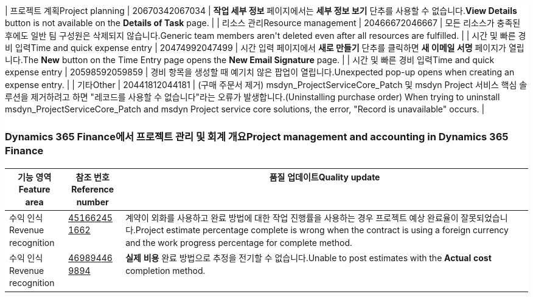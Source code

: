 | <span data-ttu-id="4b39e-137">프로젝트 계획</span><span class="sxs-lookup"><span data-stu-id="4b39e-137">Project planning</span></span>             | <span data-ttu-id="4b39e-138">2067034</span><span class="sxs-lookup"><span data-stu-id="4b39e-138">2067034</span></span>          | <span data-ttu-id="4b39e-139">**작업 세부 정보** 페이지에서는 **세부 정보 보기** 단추를 사용할 수 없습니다.</span><span class="sxs-lookup"><span data-stu-id="4b39e-139">**View Details** button is not   available on the **Details of Task** page.</span></span>                                                                                                       |
| <span data-ttu-id="4b39e-140">리소스 관리</span><span class="sxs-lookup"><span data-stu-id="4b39e-140">Resource management</span></span>          | <span data-ttu-id="4b39e-141">2046667</span><span class="sxs-lookup"><span data-stu-id="4b39e-141">2046667</span></span>          | <span data-ttu-id="4b39e-142">모든 리소스가 충족된 후에도 일반 팀 구성원은 삭제되지 않습니다.</span><span class="sxs-lookup"><span data-stu-id="4b39e-142">Generic team members aren't   deleted even after all resources are fulfilled.</span></span>                                                                                                    |
| <span data-ttu-id="4b39e-143">시간 및 빠른 경비 입력</span><span class="sxs-lookup"><span data-stu-id="4b39e-143">Time and quick expense entry</span></span> | <span data-ttu-id="4b39e-144">2047499</span><span class="sxs-lookup"><span data-stu-id="4b39e-144">2047499</span></span>          | <span data-ttu-id="4b39e-145">시간 입력 페이지에서 **새로 만들기** 단추를 클릭하면 **새 이메일 서명** 페이지가 열립니다.</span><span class="sxs-lookup"><span data-stu-id="4b39e-145">The **New** button on the Time   Entry page opens the **New Email Signature** page.</span></span>                                                                                               |
| <span data-ttu-id="4b39e-146">시간 및 빠른 경비 입력</span><span class="sxs-lookup"><span data-stu-id="4b39e-146">Time and quick expense entry</span></span> | <span data-ttu-id="4b39e-147">2059859</span><span class="sxs-lookup"><span data-stu-id="4b39e-147">2059859</span></span>          | <span data-ttu-id="4b39e-148">경비 항목을 생성할 때 예기치 않은 팝업이 열립니다.</span><span class="sxs-lookup"><span data-stu-id="4b39e-148">Unexpected pop-up opens when   creating an expense entry.</span></span>                                                                                                                         |
| <span data-ttu-id="4b39e-149">기타</span><span class="sxs-lookup"><span data-stu-id="4b39e-149">Other</span></span>                        | <span data-ttu-id="4b39e-150">2044181</span><span class="sxs-lookup"><span data-stu-id="4b39e-150">2044181</span></span>          | <span data-ttu-id="4b39e-151">(구매 주문서 제거) msdyn_ProjectServiceCore_Patch 및 msdyn Project 서비스 핵심 솔루션을 제거하려고 하면 "레코드를 사용할 수 없습니다"라는 오류가 발생합니다.</span><span class="sxs-lookup"><span data-stu-id="4b39e-151">(Uninstalling purchase order)   When trying to uninstall msdyn_ProjectServiceCore_Patch and msdyn Project   service core solutions, the error, "Record is unavailable"   occurs.</span></span>  |

### <a name="project-management-and-accounting-in-dynamics-365-finance"></a><span data-ttu-id="4b39e-152">Dynamics 365 Finance에서 프로젝트 관리 및 회계 개요</span><span class="sxs-lookup"><span data-stu-id="4b39e-152">Project management and accounting in Dynamics 365 Finance</span></span>

| <span data-ttu-id="4b39e-153">기능 영역</span><span class="sxs-lookup"><span data-stu-id="4b39e-153">Feature area</span></span>        | <span data-ttu-id="4b39e-154">참조 번호</span><span class="sxs-lookup"><span data-stu-id="4b39e-154">Reference number</span></span> | <span data-ttu-id="4b39e-155">품질 업데이트</span><span class="sxs-lookup"><span data-stu-id="4b39e-155">Quality update</span></span>                                                                                                                                                            |
|---------------------|------------------|---------------------------------------------------------------------------------------------------------------------------------------------------------------------------|
| <span data-ttu-id="4b39e-156">수익 인식</span><span class="sxs-lookup"><span data-stu-id="4b39e-156">Revenue recognition</span></span> | [<span data-ttu-id="4b39e-157">451662</span><span class="sxs-lookup"><span data-stu-id="4b39e-157">451662</span></span>](https://fix.lcs.dynamics.com/Issue/Details/?bugId=451662)           | <span data-ttu-id="4b39e-158">계약이 외화를 사용하고 완료 방법에 대한 작업 진행률을 사용하는 경우 프로젝트 예상 완료율이 잘못되었습니다.</span><span class="sxs-lookup"><span data-stu-id="4b39e-158">Project estimate percentage   complete is wrong when the contract is using a foreign currency and the work   progress percentage for complete method.</span></span>                     |
| <span data-ttu-id="4b39e-159">수익 인식</span><span class="sxs-lookup"><span data-stu-id="4b39e-159">Revenue recognition</span></span> | [<span data-ttu-id="4b39e-160">469894</span><span class="sxs-lookup"><span data-stu-id="4b39e-160">469894</span></span>](https://fix.lcs.dynamics.com/Issue/Details/?bugId=469894)           | <span data-ttu-id="4b39e-161">**실제 비용** 완료 방법으로 추정을 전기할 수 없습니다.</span><span class="sxs-lookup"><span data-stu-id="4b39e-161">Unable to post estimates with   the **Actual cost** completion method.</span></span>                                                                                                    |